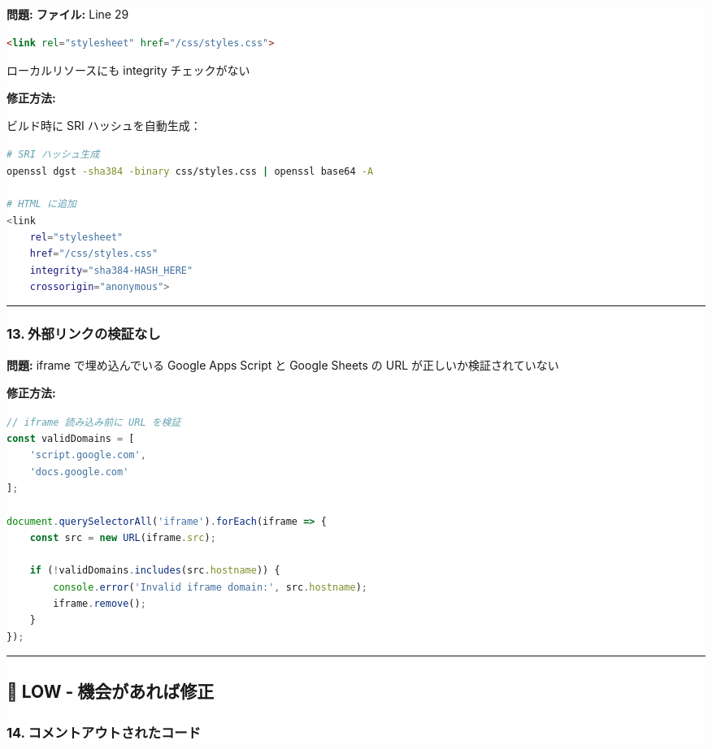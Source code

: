 **問題:**
**ファイル:** Line 29

```html
<link rel="stylesheet" href="/css/styles.css">
```

ローカルリソースにも integrity チェックがない

**修正方法:**

ビルド時に SRI ハッシュを自動生成：

```bash
# SRI ハッシュ生成
openssl dgst -sha384 -binary css/styles.css | openssl base64 -A

# HTML に追加
<link
    rel="stylesheet"
    href="/css/styles.css"
    integrity="sha384-HASH_HERE"
    crossorigin="anonymous">
```

---

### 13. 外部リンクの検証なし

**問題:**
iframe で埋め込んでいる Google Apps Script と Google Sheets の URL が正しいか検証されていない

**修正方法:**

```javascript
// iframe 読み込み前に URL を検証
const validDomains = [
    'script.google.com',
    'docs.google.com'
];

document.querySelectorAll('iframe').forEach(iframe => {
    const src = new URL(iframe.src);

    if (!validDomains.includes(src.hostname)) {
        console.error('Invalid iframe domain:', src.hostname);
        iframe.remove();
    }
});
```

---

## 🔵 LOW - 機会があれば修正

### 14. コメントアウトされたコード
